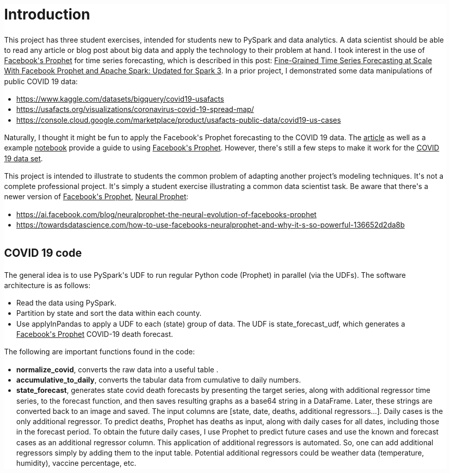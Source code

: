 # Introduction
This project has three student exercises, intended for students new to PySpark and data analytics.
A data scientist should be able to read any article or blog post about big data and apply the technology to their problem at hand. 
I took interest in the use of [Facebook's Prophet](https://facebook.github.io/prophet/) for time series forecasting, which is described in this post: 
[Fine-Grained Time Series Forecasting at Scale With Facebook Prophet and Apache Spark: Updated for Spark 3](https://databricks.com/blog/2021/04/06/fine-grained-time-series-forecasting-at-scale-with-facebook-prophet-and-apache-spark-updated-for-spark-3.html). 
In a prior project, I demonstrated some data manipulations of public COVID 19 data:
* https://www.kaggle.com/datasets/bigquery/covid19-usafacts
* https://usafacts.org/visualizations/coronavirus-covid-19-spread-map/
* https://console.cloud.google.com/marketplace/product/usafacts-public-data/covid19-us-cases

Naturally, I thought it might be fun to apply the Facebook's Prophet forecasting to the COVID 19 data.
The [article](https://databricks.com/blog/2021/04/06/fine-grained-time-series-forecasting-at-scale-with-facebook-prophet-and-apache-spark-updated-for-spark-3.html) 
as well as a example [notebook](https://nbviewer.org/github/nicolasfauchereau/Auckland_Cycling/blob/master/notebooks/Auckland_cycling_and_weather.ipynb) 
provide a guide to using [Facebook's Prophet](https://facebook.github.io/prophet/). 
However, there's still a few steps to make it work for the [COVID 19 data set](https://console.cloud.google.com/marketplace/product/usafacts-public-data/covid19-us-cases).

This project is intended to illustrate to students the common problem of adapting another project’s modeling techniques. 
It's not a complete professional project. It's simply a student exercise illustrating a common data scientist task.
Be aware that there's a newer version of [Facebook's Prophet](https://facebook.github.io/prophet/), [Neural Prophet](https://ai.facebook.com/blog/neuralprophet-the-neural-evolution-of-facebooks-prophet):
* https://ai.facebook.com/blog/neuralprophet-the-neural-evolution-of-facebooks-prophet
* https://towardsdatascience.com/how-to-use-facebooks-neuralprophet-and-why-it-s-so-powerful-136652d2da8b

## COVID 19 code
The general idea is to use PySpark's UDF to run regular Python code (Prophet) in parallel (via the UDFs).
The software architecture is as follows:
* Read the data using PySpark.
* Partition by state and sort the data within each county.
* Use applyInPandas to apply a UDF to each (state) group of data. 
The UDF is state_forecast_udf, which generates a [Facebook's Prophet](https://facebook.github.io/prophet/) COVID-19 death forecast.

The following are important functions found in the code:
* **normalize_covid**, converts the raw data into a useful table .
* **accumulative_to_daily**, converts the tabular data from cumulative to daily numbers.
* **state_forecast**, generates state covid death forecasts by presenting the target series, 
along with additional regressor time series, to the forecast function, and then saves resulting graphs as a base64 string in a DataFrame.
Later, these strings are converted back to an image and saved.
The input columns are [state, date, deaths, additional regressors...]. Daily cases is the only additional regressor.
To predict deaths, Prophet has deaths as input, along with daily cases for all dates, including those in the forecast period.
To obtain the future daily cases, I use Prophet to predict future cases and use the known and forecast cases as an additional regressor column.
This application of additional regressors is automated. So, one can add additional regressors simply by adding them to the input table.
Potential additional regressors could be weather data (temperature, humidity), vaccine percentage, etc.
